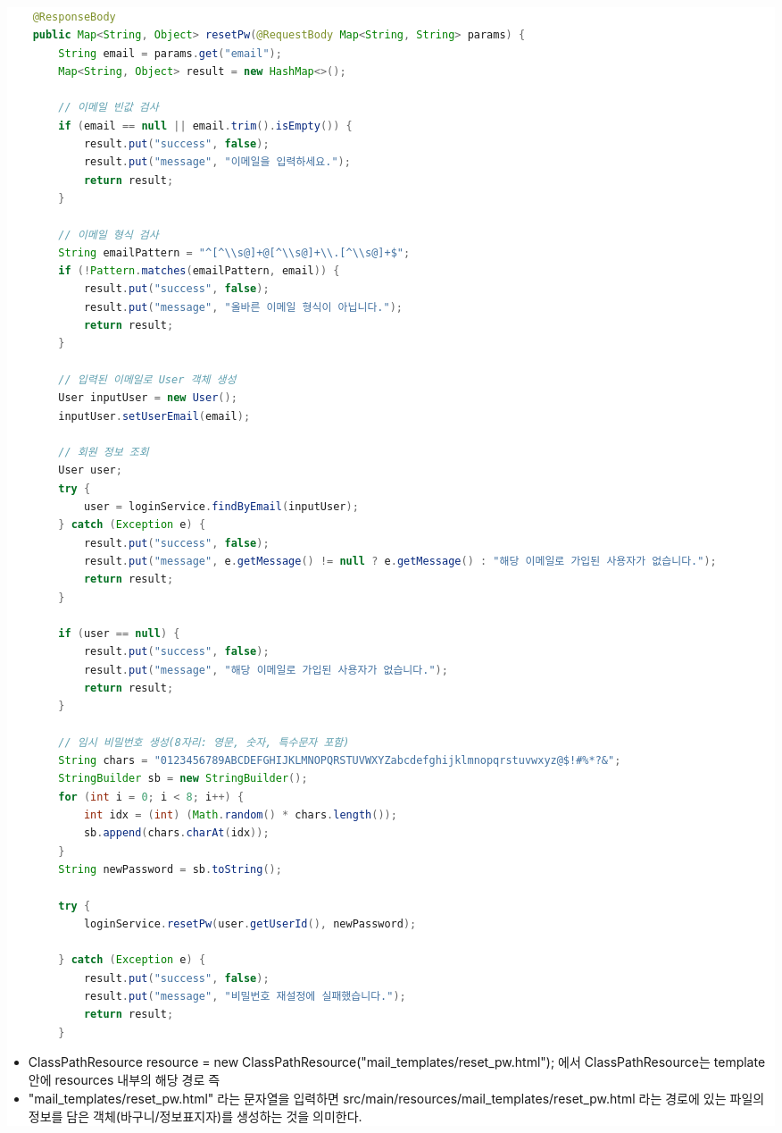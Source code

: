 ```java
    @ResponseBody
    public Map<String, Object> resetPw(@RequestBody Map<String, String> params) {
        String email = params.get("email");
        Map<String, Object> result = new HashMap<>();

        // 이메일 빈값 검사
        if (email == null || email.trim().isEmpty()) {
            result.put("success", false);
            result.put("message", "이메일을 입력하세요.");
            return result;
        }

        // 이메일 형식 검사
        String emailPattern = "^[^\\s@]+@[^\\s@]+\\.[^\\s@]+$";
        if (!Pattern.matches(emailPattern, email)) {
            result.put("success", false);
            result.put("message", "올바른 이메일 형식이 아닙니다.");
            return result;
        }

        // 입력된 이메일로 User 객체 생성
        User inputUser = new User();
        inputUser.setUserEmail(email);

        // 회원 정보 조회
        User user;
        try {
            user = loginService.findByEmail(inputUser);
        } catch (Exception e) {
            result.put("success", false);
            result.put("message", e.getMessage() != null ? e.getMessage() : "해당 이메일로 가입된 사용자가 없습니다.");
            return result;
        }

        if (user == null) {
            result.put("success", false);
            result.put("message", "해당 이메일로 가입된 사용자가 없습니다.");
            return result;
        }

        // 임시 비밀번호 생성(8자리: 영문, 숫자, 특수문자 포함)
        String chars = "0123456789ABCDEFGHIJKLMNOPQRSTUVWXYZabcdefghijklmnopqrstuvwxyz@$!#%*?&";
        StringBuilder sb = new StringBuilder();
        for (int i = 0; i < 8; i++) {
            int idx = (int) (Math.random() * chars.length());
            sb.append(chars.charAt(idx));
        }
        String newPassword = sb.toString();

        try {
            loginService.resetPw(user.getUserId(), newPassword);

        } catch (Exception e) {
            result.put("success", false);
            result.put("message", "비밀번호 재설정에 실패했습니다.");
            return result;
        }
```
- ClassPathResource resource = new ClassPathResource("mail_templates/reset_pw.html"); 에서 ClassPathResource는 template안에 resources 내부의 해당 경로 즉
- "mail_templates/reset_pw.html" 라는 문자열을 입력하면 src/main/resources/mail_templates/reset_pw.html 라는 경로에 있는 파일의 정보를 담은 객체(바구니/정보표지자)를 생성하는 것을 의미한다.